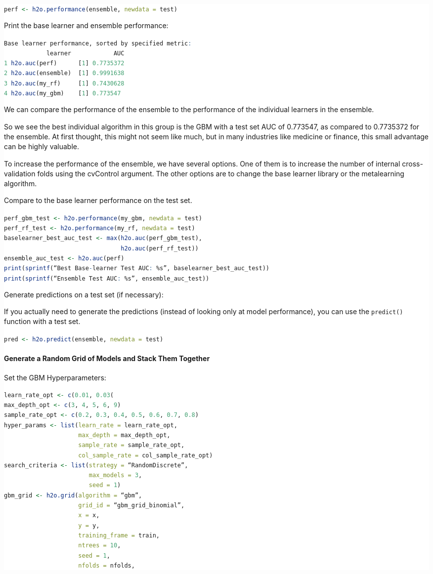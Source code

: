 ```r
perf <- h2o.performance(ensemble, newdata = test)
```

Print the base learner and ensemble performance:

```r
Base learner performance, sorted by specified metric:
            learner            AUC 
1 h2o.auc(perf)      [1] 0.7735372
2 h2o.auc(ensemble)  [1] 0.9991638
3 h2o.auc(my_rf)     [1] 0.7430628
4 h2o.auc(my_gbm)    [1] 0.773547
```

We can compare the performance of the ensemble to the performance of the individual learners in the ensemble.

So we see the best individual algorithm in this group is the GBM with a test set AUC of 0.773547, as compared to 0.7735372 for the ensemble. At first thought, this might not seem like much, but in many industries like medicine or finance, this small advantage can be highly valuable.

To increase the performance of the ensemble, we have several options. One of them is to increase the number of internal cross-validation folds using the cvControl argument. The other options are to change the base learner library or the metalearning algorithm.

Compare to the base learner performance on the test set.
 
```r
perf_gbm_test <- h2o.performance(my_gbm, newdata = test)
perf_rf_test <- h2o.performance(my_rf, newdata = test)
baselearner_best_auc_test <- max(h2o.auc(perf_gbm_test), 
								 h2o.auc(perf_rf_test))
ensemble_auc_test <- h2o.auc(perf)
print(sprintf(“Best Base-learner Test AUC: %s”, baselearner_best_auc_test))
print(sprintf(“Ensemble Test AUC: %s”, ensemble_auc_test))
```

Generate predictions on a test set (if necessary):

If you actually need to generate the predictions (instead of looking only at model performance), you can use the ``predict()`` function with a test set. 

```r
pred <- h2o.predict(ensemble, newdata = test)
```

#### Generate a Random Grid of Models and Stack Them Together

Set the GBM Hyperparameters:

```r
learn_rate_opt <- c(0.01, 0.03(
max_depth_opt <- c(3, 4, 5, 6, 9)
sample_rate_opt <- c(0.2, 0.3, 0.4, 0.5, 0.6, 0.7, 0.8)
hyper_params <- list(learn_rate = learn_rate_opt, 
					 max_depth = max_depth_opt, 
					 sample_rate = sample_rate_opt, 
					 col_sample_rate = col_sample_rate_opt)
search_criteria <- list(strategy = “RandomDiscrete”, 
						max_models = 3, 
						seed = 1)
gbm_grid <- h2o.grid(algorithm = “gbm”, 
					 grid_id = “gbm_grid_binomial”, 
					 x = x, 
					 y = y, 
					 training_frame = train,
					 ntrees = 10, 
					 seed = 1, 
					 nfolds = nfolds, 
```